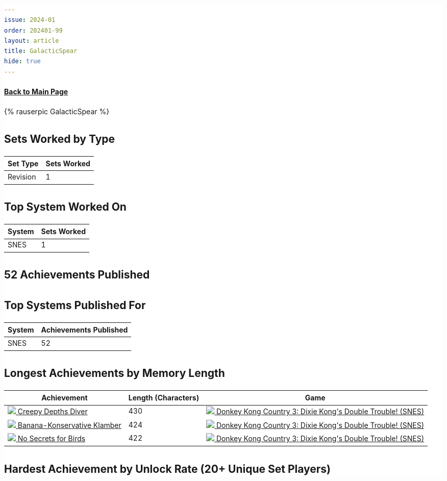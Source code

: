 ```yaml
---
issue: 2024-01
order: 202401-99
layout: article
title: GalacticSpear
hide: true
---
```


#### [Back to Main Page](../dev-year-in-review.html)

<div class="bingo-winner">{% rauserpic GalacticSpear %}</div>

## Sets Worked by Type

| Set Type | Sets Worked |
| -------- | ----------- |
| Revision | 1           |

## Top System Worked On

| System | Sets Worked |
| ------ | ----------- |
| SNES   | 1           |

## 52 Achievements Published

## Top Systems Published For

| System | Achievements Published |
| ------ | ---------------------- |
| SNES   | 52                     |

## Longest Achievements by Memory Length

| Achievement                                                                                                                                                                                                                                                            | Length (Characters) | Game                                                                                                                                                                                                                                                            |
| ---------------------------------------------------------------------------------------------------------------------------------------------------------------------------------------------------------------------------------------------------------------------- | ------------------- | --------------------------------------------------------------------------------------------------------------------------------------------------------------------------------------------------------------------------------------------------------------- |
| <a class="gameicon-link" href="https://retroachievements.org/achievement/355974" target="_blank" rel="noopener"> <img class="gameicon" src="https://s3-eu-west-1.amazonaws.com/i.retroachievements.org/Badge/431116.png"> <span>Creepy Depths Diver</span></a>         | 430                 | <a class="gameicon-link" href="https://retroachievements.org/game/473" target="_blank" rel="noopener"> <img class="gameicon" src="https://retroachievements.org/Images/020968.png"> <span>Donkey Kong Country 3: Dixie Kong's Double Trouble! (SNES)</span></a> |
| <a class="gameicon-link" href="https://retroachievements.org/achievement/347791" target="_blank" rel="noopener"> <img class="gameicon" src="https://s3-eu-west-1.amazonaws.com/i.retroachievements.org/Badge/431135.png"> <span>Banana-Konservative Klamber</span></a> | 424                 | <a class="gameicon-link" href="https://retroachievements.org/game/473" target="_blank" rel="noopener"> <img class="gameicon" src="https://retroachievements.org/Images/020968.png"> <span>Donkey Kong Country 3: Dixie Kong's Double Trouble! (SNES)</span></a> |
| <a class="gameicon-link" href="https://retroachievements.org/achievement/355973" target="_blank" rel="noopener"> <img class="gameicon" src="https://s3-eu-west-1.amazonaws.com/i.retroachievements.org/Badge/431115.png"> <span>No Secrets for Birds</span></a>        | 422                 | <a class="gameicon-link" href="https://retroachievements.org/game/473" target="_blank" rel="noopener"> <img class="gameicon" src="https://retroachievements.org/Images/020968.png"> <span>Donkey Kong Country 3: Dixie Kong's Double Trouble! (SNES)</span></a> |



## Hardest Achievement by Unlock Rate (20+ Unique Set Players)
